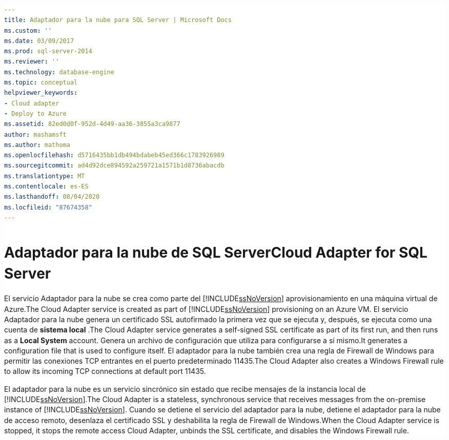 ```yaml
---
title: Adaptador para la nube para SQL Server | Microsoft Docs
ms.custom: ''
ms.date: 03/09/2017
ms.prod: sql-server-2014
ms.reviewer: ''
ms.technology: database-engine
ms.topic: conceptual
helpviewer_keywords:
- Cloud adapter
- Deploy to Azure
ms.assetid: 82ed0d0f-952d-4d49-aa36-3855a3ca9877
author: mashamsft
ms.author: mathoma
ms.openlocfilehash: d5716435bb1db494bdabeb45ed366c1783926989
ms.sourcegitcommit: ad4d92dce894592a259721a1571b1d8736abacdb
ms.translationtype: MT
ms.contentlocale: es-ES
ms.lasthandoff: 08/04/2020
ms.locfileid: "87674358"
---
```

# <a name="cloud-adapter-for-sql-server"></a><span data-ttu-id="ce84b-102">Adaptador para la nube de SQL Server</span><span class="sxs-lookup"><span data-stu-id="ce84b-102">Cloud Adapter for SQL Server</span></span>
  <span data-ttu-id="ce84b-103">El servicio Adaptador para la nube se crea como parte del [!INCLUDE[ssNoVersion](../includes/ssnoversion-md.md)] aprovisionamiento en una máquina virtual de Azure.</span><span class="sxs-lookup"><span data-stu-id="ce84b-103">The Cloud Adapter service is created as part of [!INCLUDE[ssNoVersion](../includes/ssnoversion-md.md)] provisioning on an Azure VM.</span></span> <span data-ttu-id="ce84b-104">El servicio Adaptador para la nube genera un certificado SSL autofirmado la primera vez que se ejecuta y, después, se ejecuta como una cuenta de **sistema local** .</span><span class="sxs-lookup"><span data-stu-id="ce84b-104">The Cloud Adapter service generates a self-signed SSL certificate as part of its first run, and then runs as a **Local System** account.</span></span> <span data-ttu-id="ce84b-105">Genera un archivo de configuración que utiliza para configurarse a sí mismo.</span><span class="sxs-lookup"><span data-stu-id="ce84b-105">It generates a configuration file that is used to configure itself.</span></span> <span data-ttu-id="ce84b-106">El adaptador para la nube también crea una regla de Firewall de Windows para permitir las conexiones TCP entrantes en el puerto predeterminado 11435.</span><span class="sxs-lookup"><span data-stu-id="ce84b-106">The Cloud Adapter also creates a Windows Firewall rule to allow its incoming TCP connections at default port 11435.</span></span>  
  
 <span data-ttu-id="ce84b-107">El adaptador para la nube es un servicio sincrónico sin estado que recibe mensajes de la instancia local de [!INCLUDE[ssNoVersion](../includes/ssnoversion-md.md)].</span><span class="sxs-lookup"><span data-stu-id="ce84b-107">The Cloud Adapter is a stateless, synchronous service that receives messages from the on-premise instance of [!INCLUDE[ssNoVersion](../includes/ssnoversion-md.md)].</span></span> <span data-ttu-id="ce84b-108">Cuando se detiene el servicio del adaptador para la nube, detiene el adaptador para la nube de acceso remoto, desenlaza el certificado SSL y deshabilita la regla de Firewall de Windows.</span><span class="sxs-lookup"><span data-stu-id="ce84b-108">When the Cloud Adapter service is stopped, it stops the remote access Cloud Adapter, unbinds the SSL certificate, and disables the Windows Firewall rule.</span></span>  
  